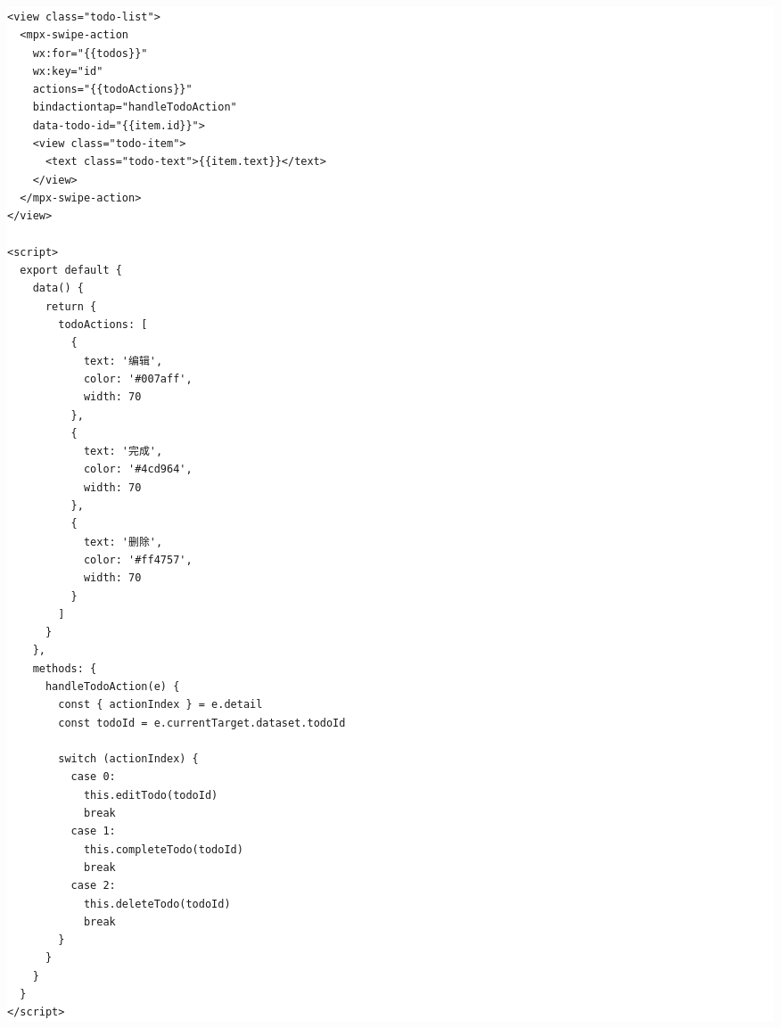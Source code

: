 ```mpx
<view class="todo-list">
  <mpx-swipe-action 
    wx:for="{{todos}}" 
    wx:key="id"
    actions="{{todoActions}}"
    bindactiontap="handleTodoAction"
    data-todo-id="{{item.id}}">
    <view class="todo-item">
      <text class="todo-text">{{item.text}}</text>
    </view>
  </mpx-swipe-action>
</view>

<script>
  export default {
    data() {
      return {
        todoActions: [
          {
            text: '编辑',
            color: '#007aff',
            width: 70
          },
          {
            text: '完成',
            color: '#4cd964',
            width: 70
          },
          {
            text: '删除',
            color: '#ff4757',
            width: 70
          }
        ]
      }
    },
    methods: {
      handleTodoAction(e) {
        const { actionIndex } = e.detail
        const todoId = e.currentTarget.dataset.todoId
        
        switch (actionIndex) {
          case 0:
            this.editTodo(todoId)
            break
          case 1:
            this.completeTodo(todoId)
            break
          case 2:
            this.deleteTodo(todoId)
            break
        }
      }
    }
  }
</script>
```
